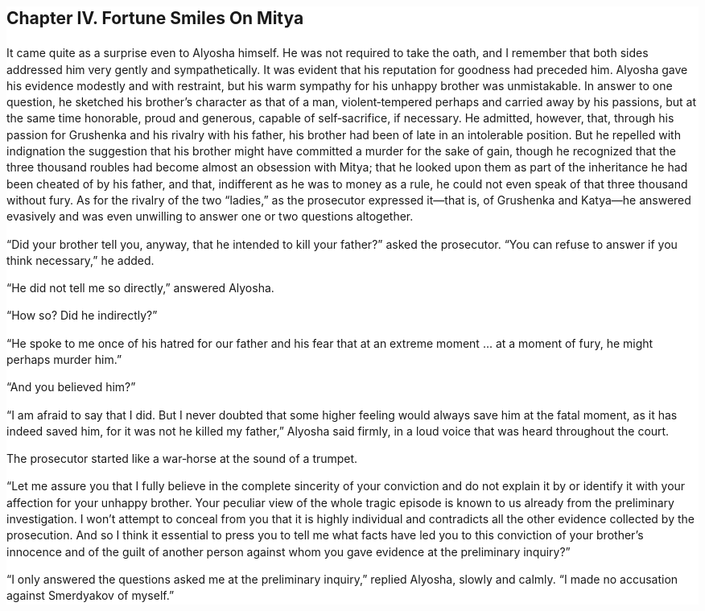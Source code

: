 ## Chapter IV. Fortune Smiles On Mitya


It came quite as a surprise even to Alyosha himself. He was not required
to take the oath, and I remember that both sides addressed him very gently
and sympathetically. It was evident that his reputation for goodness had
preceded him. Alyosha gave his evidence modestly and with restraint, but
his warm sympathy for his unhappy brother was unmistakable. In answer to
one question, he sketched his brother’s character as that of a man,
violent‐tempered perhaps and carried away by his passions, but at the same
time honorable, proud and generous, capable of self‐sacrifice, if
necessary. He admitted, however, that, through his passion for Grushenka
and his rivalry with his father, his brother had been of late in an
intolerable position. But he repelled with indignation the suggestion that
his brother might have committed a murder for the sake of gain, though he
recognized that the three thousand roubles had become almost an obsession
with Mitya; that he looked upon them as part of the inheritance he had
been cheated of by his father, and that, indifferent as he was to money as
a rule, he could not even speak of that three thousand without fury. As
for the rivalry of the two “ladies,” as the prosecutor expressed it—that
is, of Grushenka and Katya—he answered evasively and was even unwilling to
answer one or two questions altogether.

“Did your brother tell you, anyway, that he intended to kill your father?”
asked the prosecutor. “You can refuse to answer if you think necessary,”
he added.

“He did not tell me so directly,” answered Alyosha.

“How so? Did he indirectly?”

“He spoke to me once of his hatred for our father and his fear that at an
extreme moment ... at a moment of fury, he might perhaps murder him.”

“And you believed him?”

“I am afraid to say that I did. But I never doubted that some higher
feeling would always save him at the fatal moment, as it has indeed saved
him, for it was not he killed my father,” Alyosha said firmly, in a loud
voice that was heard throughout the court.

The prosecutor started like a war‐horse at the sound of a trumpet.

“Let me assure you that I fully believe in the complete sincerity of your
conviction and do not explain it by or identify it with your affection for
your unhappy brother. Your peculiar view of the whole tragic episode is
known to us already from the preliminary investigation. I won’t attempt to
conceal from you that it is highly individual and contradicts all the
other evidence collected by the prosecution. And so I think it essential
to press you to tell me what facts have led you to this conviction of your
brother’s innocence and of the guilt of another person against whom you
gave evidence at the preliminary inquiry?”

“I only answered the questions asked me at the preliminary inquiry,”
replied Alyosha, slowly and calmly. “I made no accusation against
Smerdyakov of myself.”
